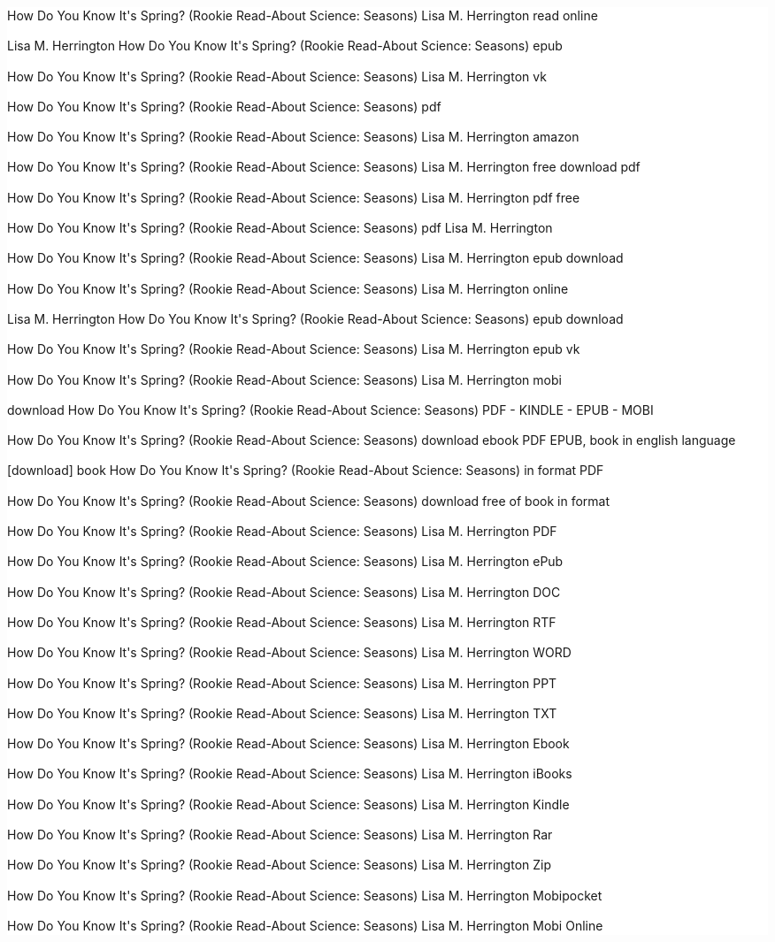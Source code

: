 How Do You Know It's Spring? (Rookie Read-About Science: Seasons) Lisa M. Herrington read online

Lisa M. Herrington How Do You Know It's Spring? (Rookie Read-About Science: Seasons) epub

How Do You Know It's Spring? (Rookie Read-About Science: Seasons) Lisa M. Herrington vk

How Do You Know It's Spring? (Rookie Read-About Science: Seasons) pdf

How Do You Know It's Spring? (Rookie Read-About Science: Seasons) Lisa M. Herrington amazon

How Do You Know It's Spring? (Rookie Read-About Science: Seasons) Lisa M. Herrington free download pdf

How Do You Know It's Spring? (Rookie Read-About Science: Seasons) Lisa M. Herrington pdf free

How Do You Know It's Spring? (Rookie Read-About Science: Seasons) pdf Lisa M. Herrington

How Do You Know It's Spring? (Rookie Read-About Science: Seasons) Lisa M. Herrington epub download

How Do You Know It's Spring? (Rookie Read-About Science: Seasons) Lisa M. Herrington online

Lisa M. Herrington How Do You Know It's Spring? (Rookie Read-About Science: Seasons) epub download

How Do You Know It's Spring? (Rookie Read-About Science: Seasons) Lisa M. Herrington epub vk

How Do You Know It's Spring? (Rookie Read-About Science: Seasons) Lisa M. Herrington mobi

download How Do You Know It's Spring? (Rookie Read-About Science: Seasons) PDF - KINDLE - EPUB - MOBI

How Do You Know It's Spring? (Rookie Read-About Science: Seasons) download ebook PDF EPUB, book in english language

[download] book How Do You Know It's Spring? (Rookie Read-About Science: Seasons) in format PDF

How Do You Know It's Spring? (Rookie Read-About Science: Seasons) download free of book in format

How Do You Know It's Spring? (Rookie Read-About Science: Seasons) Lisa M. Herrington PDF

How Do You Know It's Spring? (Rookie Read-About Science: Seasons) Lisa M. Herrington ePub

How Do You Know It's Spring? (Rookie Read-About Science: Seasons) Lisa M. Herrington DOC

How Do You Know It's Spring? (Rookie Read-About Science: Seasons) Lisa M. Herrington RTF

How Do You Know It's Spring? (Rookie Read-About Science: Seasons) Lisa M. Herrington WORD

How Do You Know It's Spring? (Rookie Read-About Science: Seasons) Lisa M. Herrington PPT

How Do You Know It's Spring? (Rookie Read-About Science: Seasons) Lisa M. Herrington TXT

How Do You Know It's Spring? (Rookie Read-About Science: Seasons) Lisa M. Herrington Ebook

How Do You Know It's Spring? (Rookie Read-About Science: Seasons) Lisa M. Herrington iBooks

How Do You Know It's Spring? (Rookie Read-About Science: Seasons) Lisa M. Herrington Kindle

How Do You Know It's Spring? (Rookie Read-About Science: Seasons) Lisa M. Herrington Rar

How Do You Know It's Spring? (Rookie Read-About Science: Seasons) Lisa M. Herrington Zip

How Do You Know It's Spring? (Rookie Read-About Science: Seasons) Lisa M. Herrington Mobipocket

How Do You Know It's Spring? (Rookie Read-About Science: Seasons) Lisa M. Herrington Mobi Online
